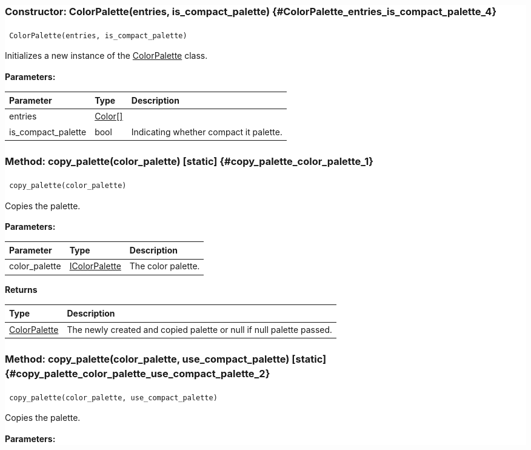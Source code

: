 ### Constructor: ColorPalette(entries, is_compact_palette) {#ColorPalette_entries_is_compact_palette_4}


```
 ColorPalette(entries, is_compact_palette) 
```

Initializes a new instance of the [ColorPalette](/psd/python-net/aspose.psd/colorpalette/) class.

**Parameters:**

| Parameter | Type | Description |
| :- | :- | :- |
| entries | [Color[]](/psd/python-net/aspose.psd/color) |  |
| is_compact_palette | bool | Indicating whether compact it palette. |

### Method: copy_palette(color_palette)  [static] {#copy_palette_color_palette_1}


```
 copy_palette(color_palette) 
```

Copies the palette.

**Parameters:**

| Parameter | Type | Description |
| :- | :- | :- |
| color_palette | [IColorPalette](/psd/python-net/aspose.psd/icolorpalette) | The color palette. |

**Returns**

| Type | Description |
| :- | :- |
| [ColorPalette](/psd/python-net/aspose.psd/colorpalette) | The newly created and copied palette or null if null palette passed. |


### Method: copy_palette(color_palette, use_compact_palette)  [static] {#copy_palette_color_palette_use_compact_palette_2}


```
 copy_palette(color_palette, use_compact_palette) 
```

Copies the palette.

**Parameters:**
